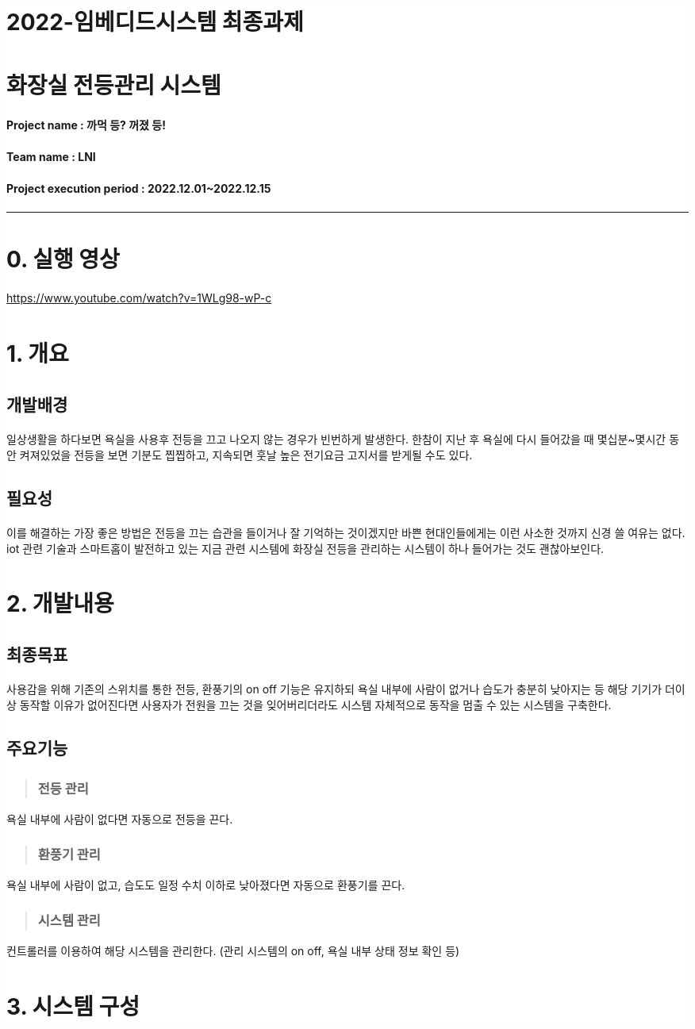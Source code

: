 # 2022-임베디드시스템 최종과제 
# 화장실 전등관리 시스템
#### Project name : 까먹 등? 꺼졌 등!
#### Team name : LNI
#### Project execution period : 2022.12.01~2022.12.15
-----------------------

# 0. 실행 영상
https://www.youtube.com/watch?v=1WLg98-wP-c


# 1. 개요

## 개발배경
일상생활을 하다보면 욕실을 사용후 전등을 끄고 나오지 않는 경우가 빈번하게 발생한다. 
한참이 지난 후 욕실에 다시 들어갔을 때 몇십분~몇시간 동안 켜져있었을 전등을 보면 기분도 찝찝하고, 지속되면 훗날 높은 전기요금 고지서를 받게될 수도 있다.


## 필요성 
이를 해결하는 가장 좋은 방법은 전등을 끄는 습관을 들이거나 잘 기억하는 것이겠지만
바쁜 현대인들에게는 이런 사소한 것까지 신경 쓸 여유는 없다. 
iot 관련 기술과 스마트홈이 발전하고 있는 지금 관련 시스템에 화장실 전등을 관리하는 시스템이 하나 들어가는 것도 괜찮아보인다.  
 
  
# 2. 개발내용

## 최종목표
사용감을 위해 기존의 스위치를 통한 전등, 환풍기의 on off 기능은 유지하되
욕실 내부에 사람이 없거나 습도가 충분히 낮아지는 등 해당 기기가 더이상 동작할 이유가 없어진다면 
사용자가 전원을 끄는 것을 잊어버리더라도 시스템 자체적으로 동작을 멈출 수 있는 시스템을 구축한다.

## 주요기능
> ### 전등 관리   
욕실 내부에 사람이 없다면 자동으로 전등을 끈다.

> ### 환풍기 관리   
욕실 내부에 사람이 없고, 습도도 일정 수치 이하로 낮아졌다면 자동으로 환풍기를 끈다.

> ### 시스템 관리  
컨트롤러를 이용하여 해당 시스템을 관리한다. (관리 시스템의 on off, 욕실 내부 상태 정보 확인 등) 

  
# 3. 시스템 구성
